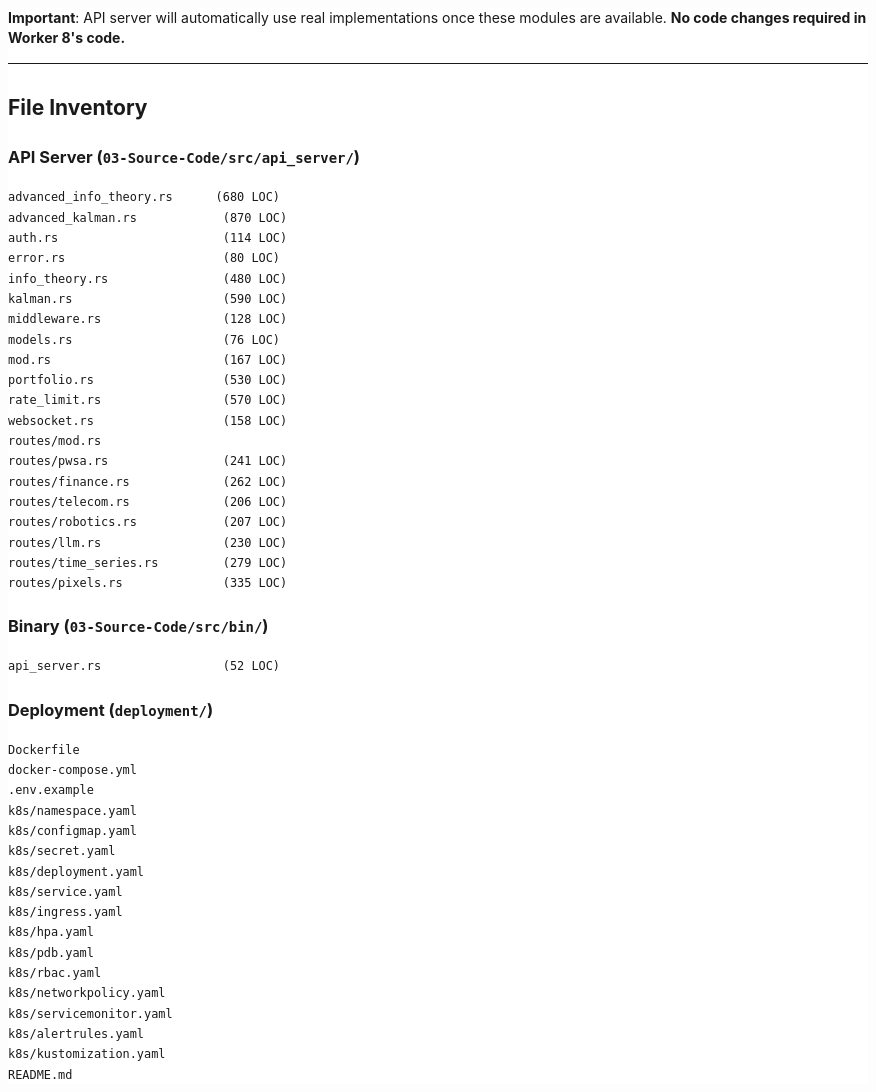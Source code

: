 **Important**: API server will automatically use real implementations once these modules are available. **No code changes required in Worker 8's code.**

---

## File Inventory

### API Server (`03-Source-Code/src/api_server/`)
```
advanced_info_theory.rs      (680 LOC)
advanced_kalman.rs            (870 LOC)
auth.rs                       (114 LOC)
error.rs                      (80 LOC)
info_theory.rs                (480 LOC)
kalman.rs                     (590 LOC)
middleware.rs                 (128 LOC)
models.rs                     (76 LOC)
mod.rs                        (167 LOC)
portfolio.rs                  (530 LOC)
rate_limit.rs                 (570 LOC)
websocket.rs                  (158 LOC)
routes/mod.rs
routes/pwsa.rs                (241 LOC)
routes/finance.rs             (262 LOC)
routes/telecom.rs             (206 LOC)
routes/robotics.rs            (207 LOC)
routes/llm.rs                 (230 LOC)
routes/time_series.rs         (279 LOC)
routes/pixels.rs              (335 LOC)
```

### Binary (`03-Source-Code/src/bin/`)
```
api_server.rs                 (52 LOC)
```

### Deployment (`deployment/`)
```
Dockerfile
docker-compose.yml
.env.example
k8s/namespace.yaml
k8s/configmap.yaml
k8s/secret.yaml
k8s/deployment.yaml
k8s/service.yaml
k8s/ingress.yaml
k8s/hpa.yaml
k8s/pdb.yaml
k8s/rbac.yaml
k8s/networkpolicy.yaml
k8s/servicemonitor.yaml
k8s/alertrules.yaml
k8s/kustomization.yaml
README.md
```
